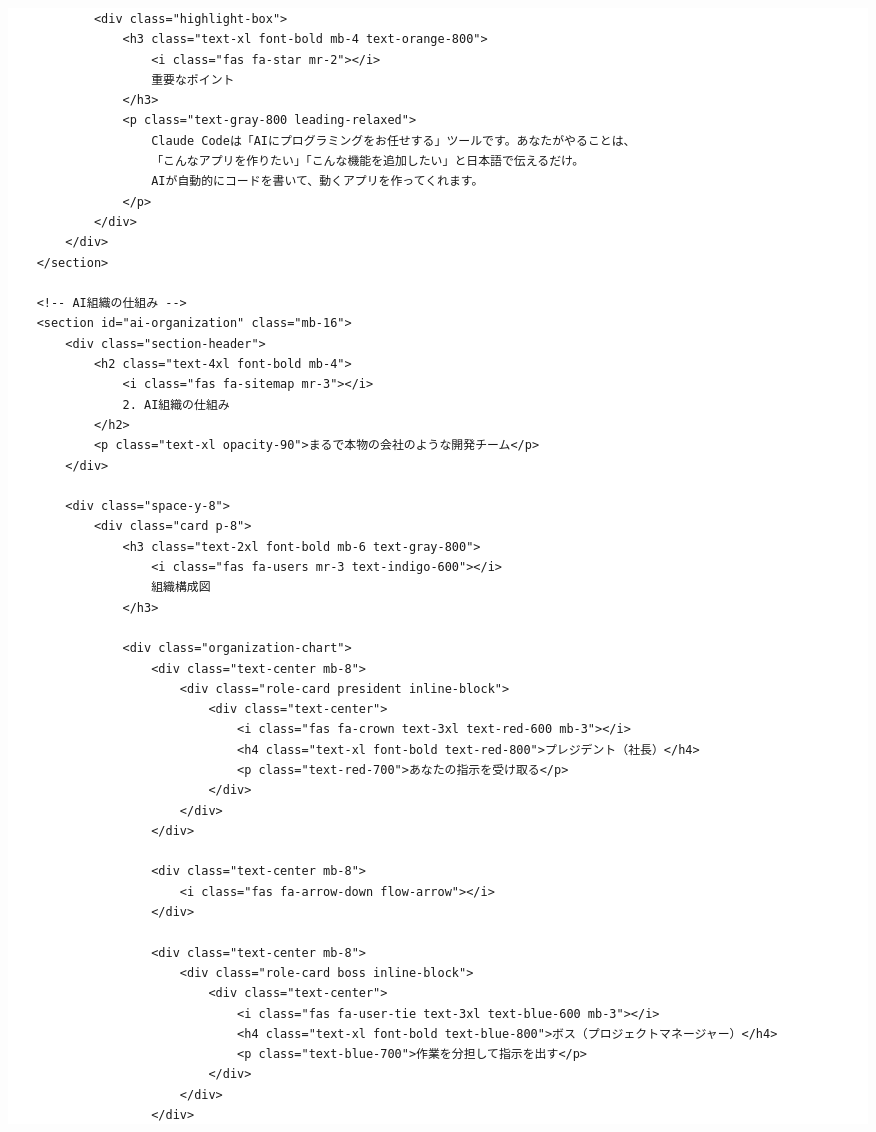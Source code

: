                 <div class="highlight-box">
                    <h3 class="text-xl font-bold mb-4 text-orange-800">
                        <i class="fas fa-star mr-2"></i>
                        重要なポイント
                    </h3>
                    <p class="text-gray-800 leading-relaxed">
                        Claude Codeは「AIにプログラミングをお任せする」ツールです。あなたがやることは、
                        「こんなアプリを作りたい」「こんな機能を追加したい」と日本語で伝えるだけ。
                        AIが自動的にコードを書いて、動くアプリを作ってくれます。
                    </p>
                </div>
            </div>
        </section>

        <!-- AI組織の仕組み -->
        <section id="ai-organization" class="mb-16">
            <div class="section-header">
                <h2 class="text-4xl font-bold mb-4">
                    <i class="fas fa-sitemap mr-3"></i>
                    2. AI組織の仕組み
                </h2>
                <p class="text-xl opacity-90">まるで本物の会社のような開発チーム</p>
            </div>

            <div class="space-y-8">
                <div class="card p-8">
                    <h3 class="text-2xl font-bold mb-6 text-gray-800">
                        <i class="fas fa-users mr-3 text-indigo-600"></i>
                        組織構成図
                    </h3>
                    
                    <div class="organization-chart">
                        <div class="text-center mb-8">
                            <div class="role-card president inline-block">
                                <div class="text-center">
                                    <i class="fas fa-crown text-3xl text-red-600 mb-3"></i>
                                    <h4 class="text-xl font-bold text-red-800">プレジデント（社長）</h4>
                                    <p class="text-red-700">あなたの指示を受け取る</p>
                                </div>
                            </div>
                        </div>
                        
                        <div class="text-center mb-8">
                            <i class="fas fa-arrow-down flow-arrow"></i>
                        </div>
                        
                        <div class="text-center mb-8">
                            <div class="role-card boss inline-block">
                                <div class="text-center">
                                    <i class="fas fa-user-tie text-3xl text-blue-600 mb-3"></i>
                                    <h4 class="text-xl font-bold text-blue-800">ボス（プロジェクトマネージャー）</h4>
                                    <p class="text-blue-700">作業を分担して指示を出す</p>
                                </div>
                            </div>
                        </div>
                        